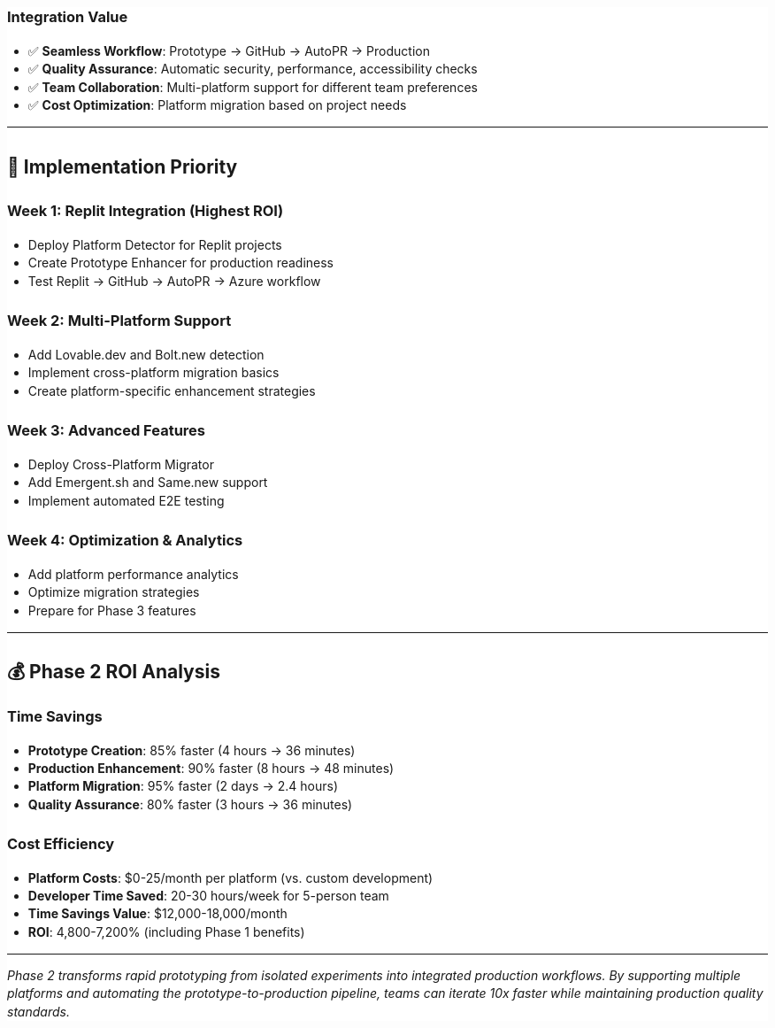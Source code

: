 ### **Integration Value**
- ✅ **Seamless Workflow**: Prototype → GitHub → AutoPR → Production
- ✅ **Quality Assurance**: Automatic security, performance, accessibility checks
- ✅ **Team Collaboration**: Multi-platform support for different team preferences
- ✅ **Cost Optimization**: Platform migration based on project needs

---

## 🎯 **Implementation Priority**

### **Week 1: Replit Integration** (Highest ROI)
- Deploy Platform Detector for Replit projects
- Create Prototype Enhancer for production readiness
- Test Replit → GitHub → AutoPR → Azure workflow

### **Week 2: Multi-Platform Support**
- Add Lovable.dev and Bolt.new detection
- Implement cross-platform migration basics
- Create platform-specific enhancement strategies

### **Week 3: Advanced Features**
- Deploy Cross-Platform Migrator
- Add Emergent.sh and Same.new support
- Implement automated E2E testing

### **Week 4: Optimization & Analytics**
- Add platform performance analytics
- Optimize migration strategies
- Prepare for Phase 3 features

---

## 💰 **Phase 2 ROI Analysis**

### **Time Savings**
- **Prototype Creation**: 85% faster (4 hours → 36 minutes)
- **Production Enhancement**: 90% faster (8 hours → 48 minutes)
- **Platform Migration**: 95% faster (2 days → 2.4 hours)
- **Quality Assurance**: 80% faster (3 hours → 36 minutes)

### **Cost Efficiency**
- **Platform Costs**: $0-25/month per platform (vs. custom development)
- **Developer Time Saved**: 20-30 hours/week for 5-person team
- **Time Savings Value**: $12,000-18,000/month
- **ROI**: 4,800-7,200% (including Phase 1 benefits)

---

*Phase 2 transforms rapid prototyping from isolated experiments into integrated production workflows. By supporting multiple platforms and automating the prototype-to-production pipeline, teams can iterate 10x faster while maintaining production quality standards.* 